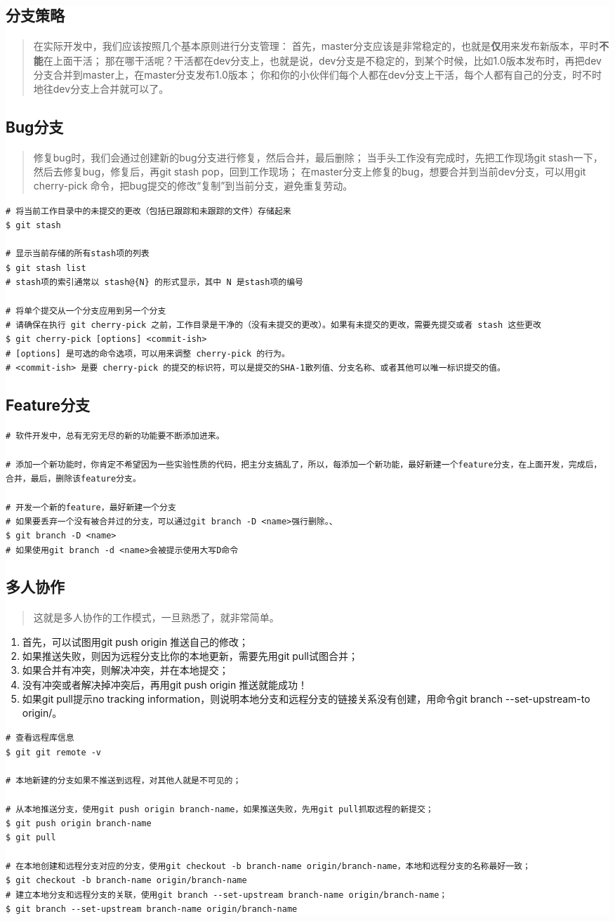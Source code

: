 ## 分支策略

> 在实际开发中，我们应该按照几个基本原则进行分支管理：
> 首先，master分支应该是非常稳定的，也就是**仅**用来发布新版本，平时**不能**在上面干活；
> 那在哪干活呢？干活都在dev分支上，也就是说，dev分支是不稳定的，到某个时候，比如1.0版本发布时，再把dev分支合并到master上，在master分支发布1.0版本；
> 你和你的小伙伴们每个人都在dev分支上干活，每个人都有自己的分支，时不时地往dev分支上合并就可以了。


## Bug分支
> 修复bug时，我们会通过创建新的bug分支进行修复，然后合并，最后删除；
> 当手头工作没有完成时，先把工作现场git stash一下，然后去修复bug，修复后，再git stash pop，回到工作现场；
> 在master分支上修复的bug，想要合并到当前dev分支，可以用git cherry-pick <commit>命令，把bug提交的修改“复制”到当前分支，避免重复劳动。

```git
# 将当前工作目录中的未提交的更改（包括已跟踪和未跟踪的文件）存储起来
$ git stash

# 显示当前存储的所有stash项的列表
$ git stash list
# stash项的索引通常以 stash@{N} 的形式显示，其中 N 是stash项的编号

# 将单个提交从一个分支应用到另一个分支
# 请确保在执行 git cherry-pick 之前，工作目录是干净的（没有未提交的更改）。如果有未提交的更改，需要先提交或者 stash 这些更改
$ git cherry-pick [options] <commit-ish>
# [options] 是可选的命令选项，可以用来调整 cherry-pick 的行为。
# <commit-ish> 是要 cherry-pick 的提交的标识符，可以是提交的SHA-1散列值、分支名称、或者其他可以唯一标识提交的值。
```

## Feature分支
```git
# 软件开发中，总有无穷无尽的新的功能要不断添加进来。

# 添加一个新功能时，你肯定不希望因为一些实验性质的代码，把主分支搞乱了，所以，每添加一个新功能，最好新建一个feature分支，在上面开发，完成后，合并，最后，删除该feature分支。

# 开发一个新的feature，最好新建一个分支
# 如果要丢弃一个没有被合并过的分支，可以通过git branch -D <name>强行删除。、
$ git branch -D <name>
# 如果使用git branch -d <name>会被提示使用大写D命令
```

## 多人协作
> 这就是多人协作的工作模式，一旦熟悉了，就非常简单。

1. 首先，可以试图用git push origin <branch-name>推送自己的修改；
2. 如果推送失败，则因为远程分支比你的本地更新，需要先用git pull试图合并；
3. 如果合并有冲突，则解决冲突，并在本地提交；
4. 没有冲突或者解决掉冲突后，再用git push origin <branch-name>推送就能成功！
5. 如果git pull提示no tracking information，则说明本地分支和远程分支的链接关系没有创建，用命令git branch --set-upstream-to <branch-name> origin/<branch-name>。
```git
# 查看远程库信息
$ git git remote -v

# 本地新建的分支如果不推送到远程，对其他人就是不可见的；

# 从本地推送分支，使用git push origin branch-name，如果推送失败，先用git pull抓取远程的新提交；
$ git push origin branch-name
$ git pull

# 在本地创建和远程分支对应的分支，使用git checkout -b branch-name origin/branch-name，本地和远程分支的名称最好一致；
$ git checkout -b branch-name origin/branch-name
# 建立本地分支和远程分支的关联，使用git branch --set-upstream branch-name origin/branch-name；
$ git branch --set-upstream branch-name origin/branch-name
```